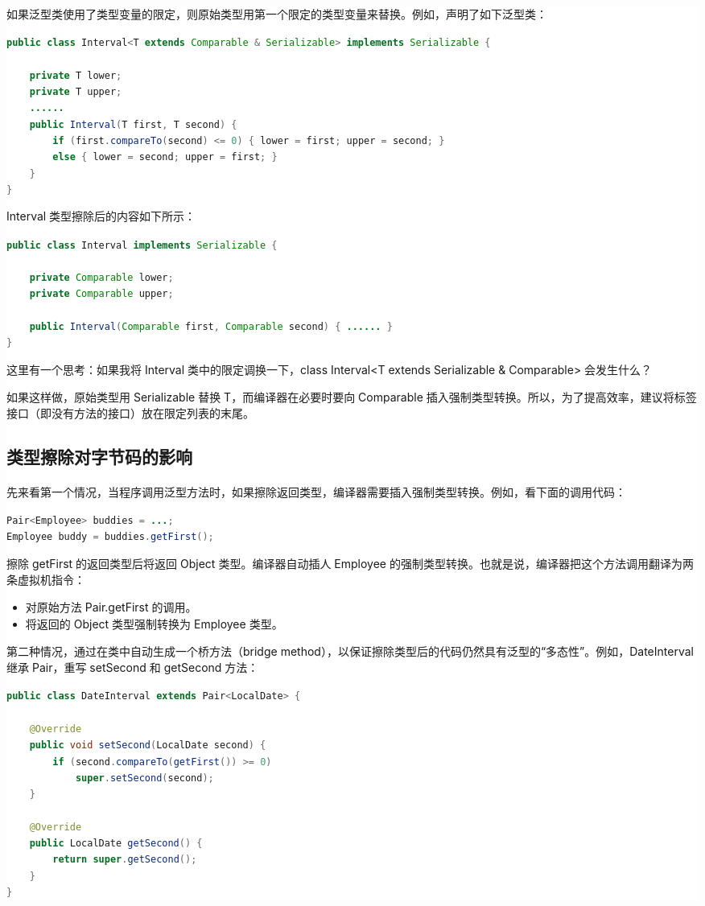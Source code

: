 如果泛型类使用了类型变量的限定，则原始类型用第一个限定的类型变量来替换。例如，声明了如下泛型类：

```java
public class Interval<T extends Comparable & Serializable> implements Serializable {

    private T lower;
    private T upper;
    ......
    public Interval(T first, T second) {
        if (first.compareTo(second) <= 0) { lower = first; upper = second; }
        else { lower = second; upper = first; }
    }
}
```

Interval 类型擦除后的内容如下所示：

```java
public class Interval implements Serializable {

    private Comparable lower;
    private Comparable upper;

    public Interval(Comparable first, Comparable second) { ...... }
}
```

这里有一个思考：如果我将 Interval 类中的限定调换一下，class Interval<T extends Serializable & Comparable> 会发生什么？

如果这样做，原始类型用 Serializable 替换 T，而编译器在必要时要向 Comparable 插入强制类型转换。所以，为了提高效率，建议将标签接口（即没有方法的接口）放在限定列表的末尾。

## 类型擦除对字节码的影响

先来看第一个情况，当程序调用泛型方法时，如果擦除返回类型，编译器需要插入强制类型转换。例如，看下面的调用代码：

```java
Pair<Employee> buddies = ...;
Employee buddy = buddies.getFirst();
```

擦除 getFirst 的返回类型后将返回 Object 类型。编译器自动插人 Employee 的强制类型转换。也就是说，编译器把这个方法调用翻译为两条虚拟机指令：

- 对原始方法 Pair.getFirst 的调用。
- 将返回的 Object 类型强制转换为 Employee 类型。

第二种情况，通过在类中自动生成一个桥方法（bridge method），以保证擦除类型后的代码仍然具有泛型的“多态性”。例如，DateInterval 继承 Pair，重写 setSecond 和 getSecond 方法：

```java
public class DateInterval extends Pair<LocalDate> {

    @Override
    public void setSecond(LocalDate second) {
        if (second.compareTo(getFirst()) >= 0)
            super.setSecond(second);
    }

    @Override
    public LocalDate getSecond() {
        return super.getSecond();
    }
}
```
